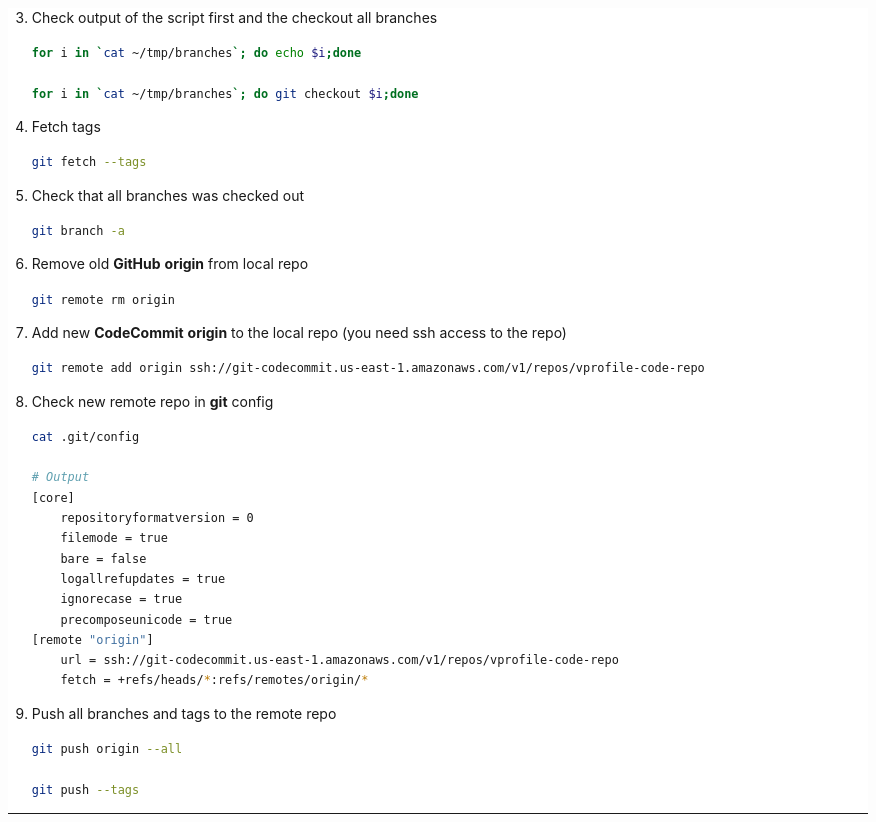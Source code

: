 3. Check output of the script first and the checkout all branches

    ```sh
    for i in `cat ~/tmp/branches`; do echo $i;done
    
    for i in `cat ~/tmp/branches`; do git checkout $i;done
    ```

4. Fetch tags

    ```sh
    git fetch --tags
    ```

5. Check that all branches was checked out

    ```sh
    git branch -a
    ```

6. Remove old **GitHub** **origin** from local repo

    ```sh
    git remote rm origin
    ```

7. Add new **CodeCommit** **origin** to the local repo (you need ssh access to the repo)

    ```sh
    git remote add origin ssh://git-codecommit.us-east-1.amazonaws.com/v1/repos/vprofile-code-repo
    ```

8. Check new remote repo in **git** config

    ```sh
    cat .git/config
    
    # Output
    [core]
    	repositoryformatversion = 0
    	filemode = true
    	bare = false
    	logallrefupdates = true
    	ignorecase = true
    	precomposeunicode = true
    [remote "origin"]
    	url = ssh://git-codecommit.us-east-1.amazonaws.com/v1/repos/vprofile-code-repo
    	fetch = +refs/heads/*:refs/remotes/origin/*
    ```

9. Push all branches and tags to the remote repo

    ```sh
    git push origin --all
    
    git push --tags
    ```

---